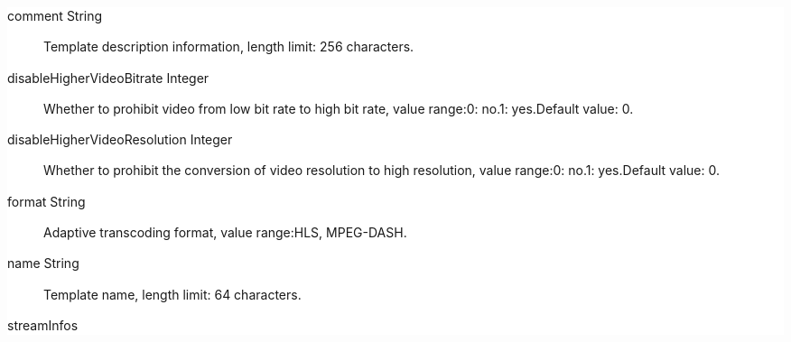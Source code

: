 <div>
<pulumi-choosable type="language" values="java">
<dl class="resources-properties"><dt class="property-optional"
            title="Optional">
        <span id="state_comment_java">
<a data-swiftype-name="resource-property" data-swiftype-type="text" href="#state_comment_java" style="color: inherit; text-decoration: inherit;">comment</a>
</span>
        <span class="property-indicator"></span>
        <span class="property-type">String</span>
    </dt>
    <dd><p>Template description information, length limit: 256 characters.</p>
</dd><dt class="property-optional"
            title="Optional">
        <span id="state_disablehighervideobitrate_java">
<a data-swiftype-name="resource-property" data-swiftype-type="text" href="#state_disablehighervideobitrate_java" style="color: inherit; text-decoration: inherit;">disable<wbr>Higher<wbr>Video<wbr>Bitrate</a>
</span>
        <span class="property-indicator"></span>
        <span class="property-type">Integer</span>
    </dt>
    <dd><p>Whether to prohibit video from low bit rate to high bit rate, value range:0: no.1: yes.Default value: 0.</p>
</dd><dt class="property-optional"
            title="Optional">
        <span id="state_disablehighervideoresolution_java">
<a data-swiftype-name="resource-property" data-swiftype-type="text" href="#state_disablehighervideoresolution_java" style="color: inherit; text-decoration: inherit;">disable<wbr>Higher<wbr>Video<wbr>Resolution</a>
</span>
        <span class="property-indicator"></span>
        <span class="property-type">Integer</span>
    </dt>
    <dd><p>Whether to prohibit the conversion of video resolution to high resolution, value range:0: no.1: yes.Default value: 0.</p>
</dd><dt class="property-optional"
            title="Optional">
        <span id="state_format_java">
<a data-swiftype-name="resource-property" data-swiftype-type="text" href="#state_format_java" style="color: inherit; text-decoration: inherit;">format</a>
</span>
        <span class="property-indicator"></span>
        <span class="property-type">String</span>
    </dt>
    <dd><p>Adaptive transcoding format, value range:HLS, MPEG-DASH.</p>
</dd><dt class="property-optional"
            title="Optional">
        <span id="state_name_java">
<a data-swiftype-name="resource-property" data-swiftype-type="text" href="#state_name_java" style="color: inherit; text-decoration: inherit;">name</a>
</span>
        <span class="property-indicator"></span>
        <span class="property-type">String</span>
    </dt>
    <dd><p>Template name, length limit: 64 characters.</p>
</dd><dt class="property-optional"
            title="Optional">
        <span id="state_streaminfos_java">
<a data-swiftype-name="resource-property" data-swiftype-type="text" href="#state_streaminfos_java" style="color: inherit; text-decoration: inherit;">stream<wbr>Infos</a>
</span>
        <span class="property-indicator"></span>